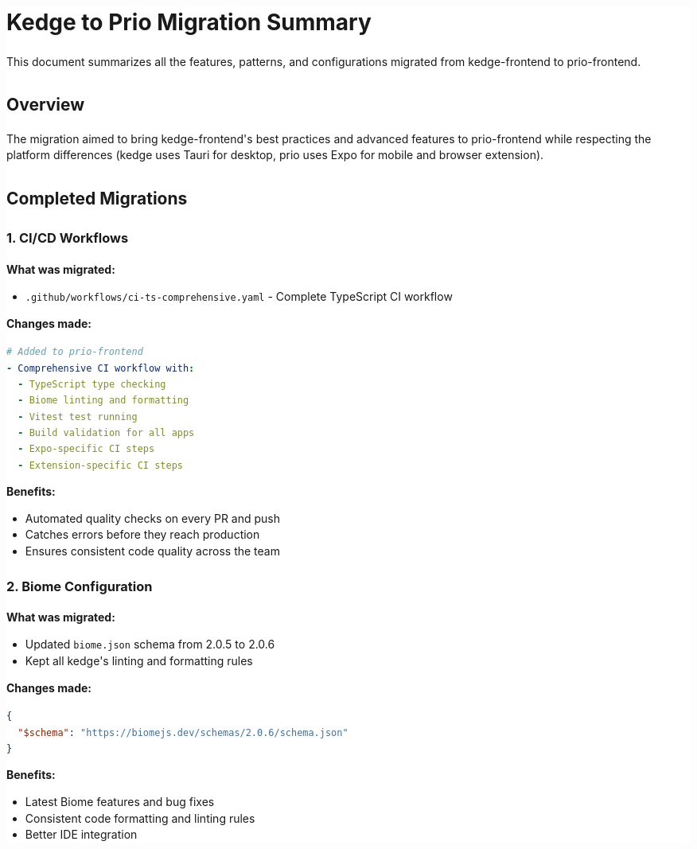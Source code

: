 # Kedge to Prio Migration Summary

This document summarizes all the features, patterns, and configurations migrated from kedge-frontend to prio-frontend.

## Overview

The migration aimed to bring kedge-frontend's best practices and advanced features to prio-frontend while respecting the platform differences (kedge uses Tauri for desktop, prio uses Expo for mobile and browser extension).

## Completed Migrations

### 1. CI/CD Workflows

**What was migrated:**
- `.github/workflows/ci-ts-comprehensive.yaml` - Complete TypeScript CI workflow

**Changes made:**
```yaml
# Added to prio-frontend
- Comprehensive CI workflow with:
  - TypeScript type checking
  - Biome linting and formatting
  - Vitest test running
  - Build validation for all apps
  - Expo-specific CI steps
  - Extension-specific CI steps
```

**Benefits:**
- Automated quality checks on every PR and push
- Catches errors before they reach production
- Ensures consistent code quality across the team

### 2. Biome Configuration

**What was migrated:**
- Updated `biome.json` schema from 2.0.5 to 2.0.6
- Kept all kedge's linting and formatting rules

**Changes made:**
```json
{
  "$schema": "https://biomejs.dev/schemas/2.0.6/schema.json"
}
```

**Benefits:**
- Latest Biome features and bug fixes
- Consistent code formatting and linting rules
- Better IDE integration

